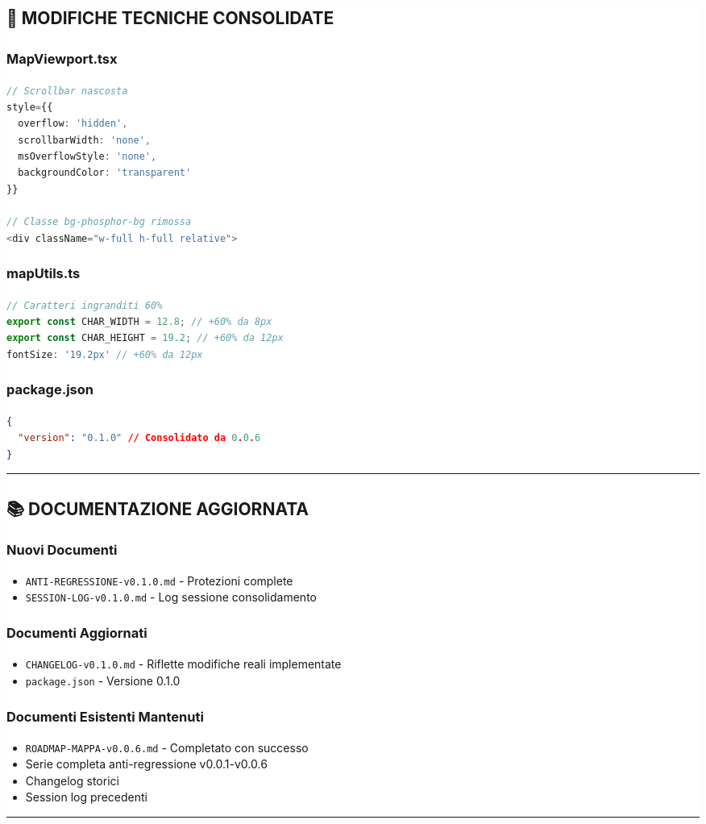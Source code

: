 
## 🔧 MODIFICHE TECNICHE CONSOLIDATE

### MapViewport.tsx
```typescript
// Scrollbar nascosta
style={{
  overflow: 'hidden',
  scrollbarWidth: 'none',
  msOverflowStyle: 'none',
  backgroundColor: 'transparent'
}}

// Classe bg-phosphor-bg rimossa
<div className="w-full h-full relative">
```

### mapUtils.ts
```typescript
// Caratteri ingranditi 60%
export const CHAR_WIDTH = 12.8; // +60% da 8px
export const CHAR_HEIGHT = 19.2; // +60% da 12px
fontSize: '19.2px' // +60% da 12px
```

### package.json
```json
{
  "version": "0.1.0" // Consolidato da 0.0.6
}
```

---

## 📚 DOCUMENTAZIONE AGGIORNATA

### Nuovi Documenti
- `ANTI-REGRESSIONE-v0.1.0.md` - Protezioni complete
- `SESSION-LOG-v0.1.0.md` - Log sessione consolidamento

### Documenti Aggiornati
- `CHANGELOG-v0.1.0.md` - Riflette modifiche reali implementate
- `package.json` - Versione 0.1.0

### Documenti Esistenti Mantenuti
- `ROADMAP-MAPPA-v0.0.6.md` - Completato con successo
- Serie completa anti-regressione v0.0.1-v0.0.6
- Changelog storici
- Session log precedenti

---